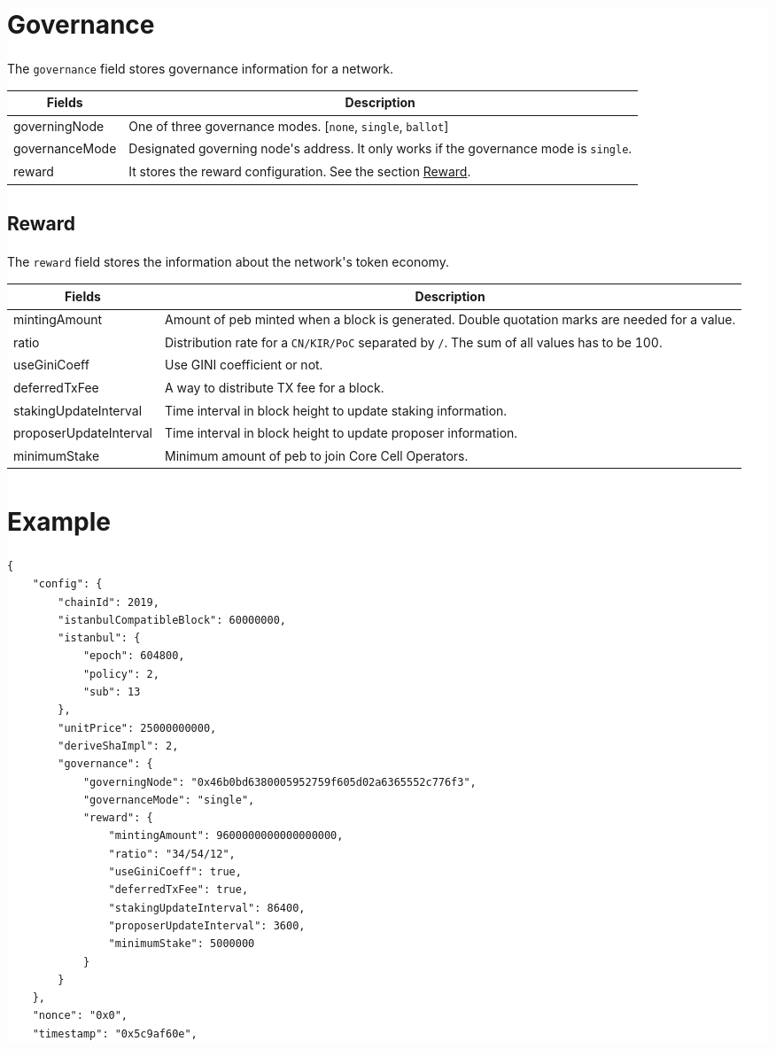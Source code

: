 # Governance <a id="governance"></a>

The `governance` field stores governance information for a network.

|          Fields         |       Description             |
| ----------------------- | ----------------------------- |
| governingNode           | One of three governance modes. [`none`, `single`, `ballot`] |
| governanceMode          | Designated governing node's address. It only works if the governance mode is `single`.  |
| reward                  | It stores the reward configuration. See the section [Reward](#reward).  |

## Reward <a id="reward"></a>

The `reward` field stores the information about the network's token economy.

|          Fields         |       Description             |
| ----------------------- | ----------------------------- |
| mintingAmount           | Amount of peb minted when a block is generated. Double quotation marks are needed for a value. |
| ratio                   | Distribution rate for a `CN/KIR/PoC` separated by `/`. The sum of all values has to be 100.  |
| useGiniCoeff            | Use GINI coefficient or not. |
| deferredTxFee           | A way to distribute TX fee for a block. |
| stakingUpdateInterval   | Time interval in block height to update staking information. |
| proposerUpdateInterval  | Time interval in block height to update proposer information. |
| minimumStake            | Minimum amount of peb to join Core Cell Operators. |

# Example <a id="example"></a>

```
{
    "config": {
        "chainId": 2019,
        "istanbulCompatibleBlock": 60000000,
        "istanbul": {
            "epoch": 604800,
            "policy": 2,
            "sub": 13
        },
        "unitPrice": 25000000000,
        "deriveShaImpl": 2,
        "governance": {
            "governingNode": "0x46b0bd6380005952759f605d02a6365552c776f3",
            "governanceMode": "single",
            "reward": {
                "mintingAmount": 9600000000000000000,
                "ratio": "34/54/12",
                "useGiniCoeff": true,
                "deferredTxFee": true,
                "stakingUpdateInterval": 86400,
                "proposerUpdateInterval": 3600,
                "minimumStake": 5000000
            }
        }
    },
    "nonce": "0x0",
    "timestamp": "0x5c9af60e",
```
